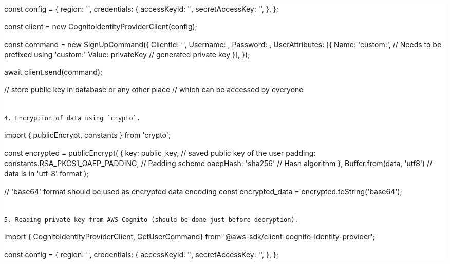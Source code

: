    const config = {
   region: '<region>',
   credentials: {
      accessKeyId: '<AccessKeyId>',
      secretAccessKey: '<SecretAccessKey>',
   },
   };

   const client = new CognitoIdentityProviderClient(config);

   const command = new SignUpCommand({
   ClientId: '<ClientId>',
   Username: <Username>,
   Password: <Password>,
   UserAttributes: [{
      Name: 'custom:<AttributeName>',  // Needs to be prefixed using 'custom:'
      Value: privateKey  // generated private key
      }],
   });

   await client.send(command);

   // store public key in database or any other place
   // which can be accessed by everyone
   ```

4. Encryption of data using `crypto`.

   ```
   import { publicEncrypt, constants } from 'crypto';

   const encrypted = publicEncrypt(
   {
         key: public_key, // saved public key of the user
         padding: constants.RSA_PKCS1_OAEP_PADDING, // Padding scheme
         oaepHash: 'sha256' // Hash algorithm
   },
   Buffer.from(data, 'utf8') // data is in 'utf-8' format
   );

   // 'base64' format should be used as encrypted data encoding
   const encrypted_data = encrypted.toString('base64');
   ```

5. Reading private key from AWS Cognito (should be done just before decryption).

   ```
   import { CognitoIdentityProviderClient, GetUserCommand} from '@aws-sdk/client-cognito-identity-provider';

   const config = {
   region: '<region>',
   credentials: {
      accessKeyId: '<AccessKeyId>',
      secretAccessKey: '<SecretAccessKey>',
   },
   };

